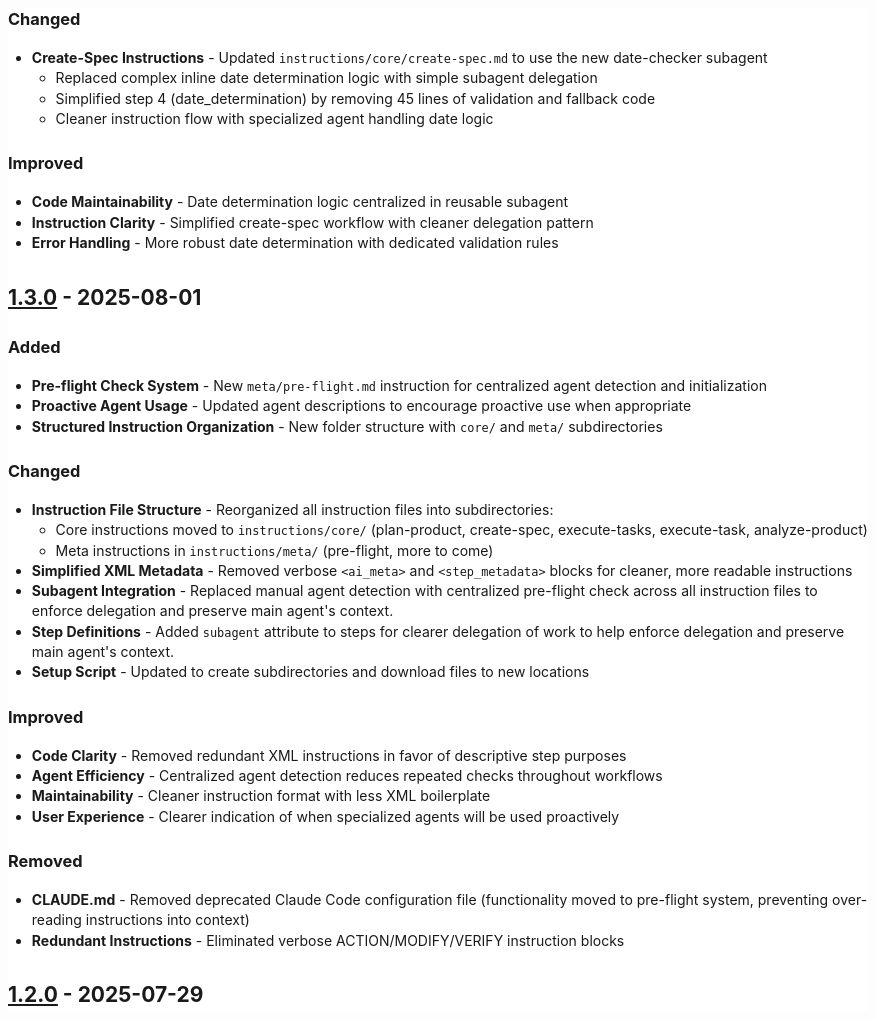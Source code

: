### Changed
- **Create-Spec Instructions** - Updated `instructions/core/create-spec.md` to use the new date-checker subagent
  - Replaced complex inline date determination logic with simple subagent delegation
  - Simplified step 4 (date_determination) by removing 45 lines of validation and fallback code
  - Cleaner instruction flow with specialized agent handling date logic

### Improved
- **Code Maintainability** - Date determination logic centralized in reusable subagent
- **Instruction Clarity** - Simplified create-spec workflow with cleaner delegation pattern
- **Error Handling** - More robust date determination with dedicated validation rules

## [1.3.0] - 2025-08-01

### Added
- **Pre-flight Check System** - New `meta/pre-flight.md` instruction for centralized agent detection and initialization
- **Proactive Agent Usage** - Updated agent descriptions to encourage proactive use when appropriate
- **Structured Instruction Organization** - New folder structure with `core/` and `meta/` subdirectories

### Changed
- **Instruction File Structure** - Reorganized all instruction files into subdirectories:
  - Core instructions moved to `instructions/core/` (plan-product, create-spec, execute-tasks, execute-task, analyze-product)
  - Meta instructions in `instructions/meta/` (pre-flight, more to come)
- **Simplified XML Metadata** - Removed verbose `<ai_meta>` and `<step_metadata>` blocks for cleaner, more readable instructions
- **Subagent Integration** - Replaced manual agent detection with centralized pre-flight check across all instruction files to enforce delegation and preserve main agent's context.
- **Step Definitions** - Added `subagent` attribute to steps for clearer delegation of work to help enforce delegation and preserve main agent's context.
- **Setup Script** - Updated to create subdirectories and download files to new locations

### Improved
- **Code Clarity** - Removed redundant XML instructions in favor of descriptive step purposes
- **Agent Efficiency** - Centralized agent detection reduces repeated checks throughout workflows
- **Maintainability** - Cleaner instruction format with less XML boilerplate
- **User Experience** - Clearer indication of when specialized agents will be used proactively

### Removed
- **CLAUDE.md** - Removed deprecated Claude Code configuration file (functionality moved to pre-flight system, preventing over-reading instructions into context)
- **Redundant Instructions** - Eliminated verbose ACTION/MODIFY/VERIFY instruction blocks

## [1.2.0] - 2025-07-29


[1.3.1]: https://github.com/buildermethods/agent-os/compare/v1.3.0...v1.3.1
[1.3.0]: https://github.com/buildermethods/agent-os/compare/v1.2.0...v1.3.0
[1.2.0]: https://github.com/buildermethods/agent-os/compare/v1.1.0...v1.2.0
[1.1.0]: https://github.com/buildermethods/agent-os/compare/v1.0.0...v1.1.0
[1.0.0]: https://github.com/buildermethods/agent-os/releases/tag/v1.0.0